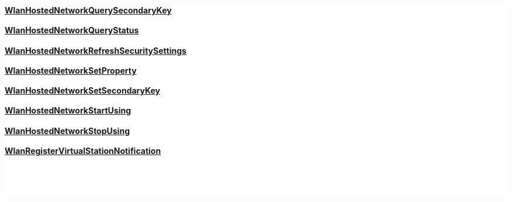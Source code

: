 [**WlanHostedNetworkQuerySecondaryKey**](/windows/desktop/api/Wlanapi/nf-wlanapi-wlanhostednetworkquerysecondarykey)
</dt> <dt>

[**WlanHostedNetworkQueryStatus**](/windows/desktop/api/Wlanapi/nf-wlanapi-wlanhostednetworkquerystatus)
</dt> <dt>

[**WlanHostedNetworkRefreshSecuritySettings**](/windows/desktop/api/Wlanapi/nf-wlanapi-wlanhostednetworkrefreshsecuritysettings)
</dt> <dt>

[**WlanHostedNetworkSetProperty**](/windows/desktop/api/Wlanapi/nf-wlanapi-wlanhostednetworksetproperty)
</dt> <dt>

[**WlanHostedNetworkSetSecondaryKey**](/windows/desktop/api/Wlanapi/nf-wlanapi-wlanhostednetworksetsecondarykey)
</dt> <dt>

[**WlanHostedNetworkStartUsing**](/windows/desktop/api/Wlanapi/nf-wlanapi-wlanhostednetworkstartusing)
</dt> <dt>

[**WlanHostedNetworkStopUsing**](/windows/desktop/api/Wlanapi/nf-wlanapi-wlanhostednetworkstopusing)
</dt> <dt>

[**WlanRegisterVirtualStationNotification**](/windows/desktop/api/Wlanapi/nf-wlanapi-wlanregistervirtualstationnotification)
</dt> </dl>

 

 

